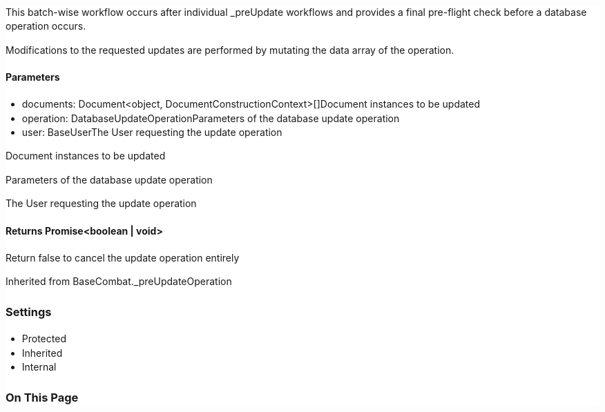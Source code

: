 This batch-wise workflow occurs after individual _preUpdate workflows and provides a final pre-flight check
before a database operation occurs.

Modifications to the requested updates are performed by mutating the data array of the operation.


#### Parameters

- documents: Document<object, DocumentConstructionContext>[]Document instances to be updated
- operation: DatabaseUpdateOperationParameters of the database update operation
- user: BaseUserThe User requesting the update operation

Document instances to be updated

Parameters of the database update operation

The User requesting the update operation


#### Returns Promise<boolean | void>

Return false to cancel the update operation entirely

Inherited from BaseCombat._preUpdateOperation


### Settings

- Protected
- Inherited
- Internal


### On This Page

